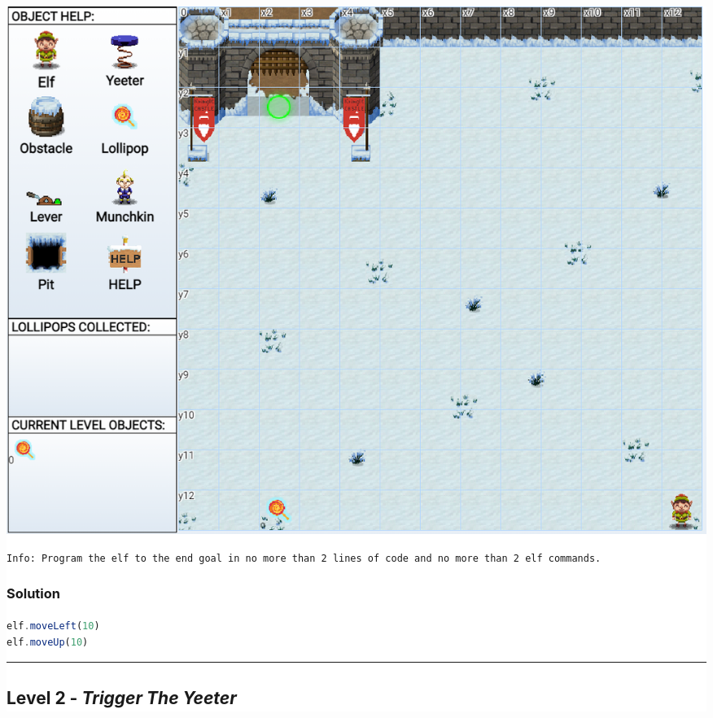 ![level1](./img/level1.PNG)

```
Info: Program the elf to the end goal in no more than 2 lines of code and no more than 2 elf commands.
```

### Solution

```javascript
elf.moveLeft(10)
elf.moveUp(10)
```

---

## Level 2 - *Trigger The Yeeter*
